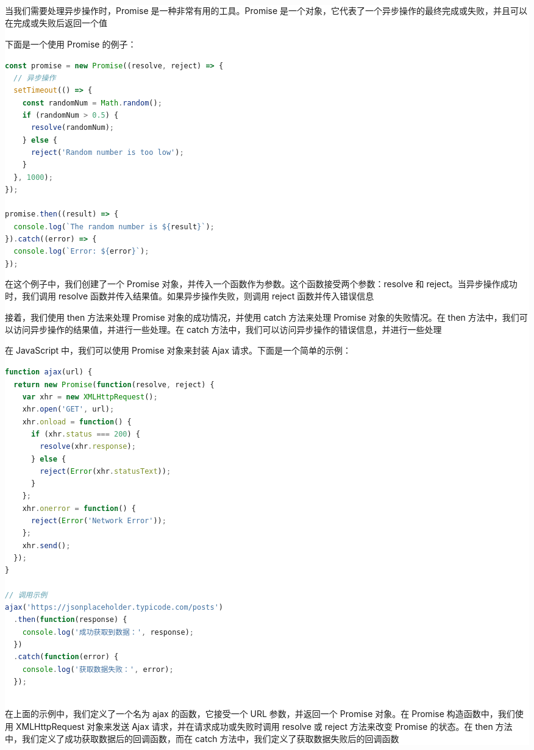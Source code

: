 当我们需要处理异步操作时，Promise 是一种非常有用的工具。Promise 是一个对象，它代表了一个异步操作的最终完成或失败，并且可以在完成或失败后返回一个值

下面是一个使用 Promise 的例子：

```js
const promise = new Promise((resolve, reject) => {
  // 异步操作
  setTimeout(() => {
    const randomNum = Math.random();
    if (randomNum > 0.5) {
      resolve(randomNum);
    } else {
      reject('Random number is too low');
    }
  }, 1000);
});

promise.then((result) => {
  console.log(`The random number is ${result}`);
}).catch((error) => {
  console.log(`Error: ${error}`);
});
```

在这个例子中，我们创建了一个 Promise 对象，并传入一个函数作为参数。这个函数接受两个参数：resolve 和 reject。当异步操作成功时，我们调用 resolve 函数并传入结果值。如果异步操作失败，则调用 reject 函数并传入错误信息

接着，我们使用 then 方法来处理 Promise 对象的成功情况，并使用 catch 方法来处理 Promise 对象的失败情况。在 then 方法中，我们可以访问异步操作的结果值，并进行一些处理。在 catch 方法中，我们可以访问异步操作的错误信息，并进行一些处理


在 JavaScript 中，我们可以使用 Promise 对象来封装 Ajax 请求。下面是一个简单的示例：

```js
function ajax(url) {
  return new Promise(function(resolve, reject) {
    var xhr = new XMLHttpRequest();
    xhr.open('GET', url);
    xhr.onload = function() {
      if (xhr.status === 200) {
        resolve(xhr.response);
      } else {
        reject(Error(xhr.statusText));
      }
    };
    xhr.onerror = function() {
      reject(Error('Network Error'));
    };
    xhr.send();
  });
}

// 调用示例
ajax('https://jsonplaceholder.typicode.com/posts')
  .then(function(response) {
    console.log('成功获取到数据：', response);
  })
  .catch(function(error) {
    console.log('获取数据失败：', error);
  });
  
```

在上面的示例中，我们定义了一个名为 ajax 的函数，它接受一个 URL 参数，并返回一个 Promise 对象。在 Promise 构造函数中，我们使用 XMLHttpRequest 对象来发送 Ajax 请求，并在请求成功或失败时调用 resolve 或 reject 方法来改变 Promise 的状态。在 then 方法中，我们定义了成功获取数据后的回调函数，而在 catch 方法中，我们定义了获取数据失败后的回调函数
